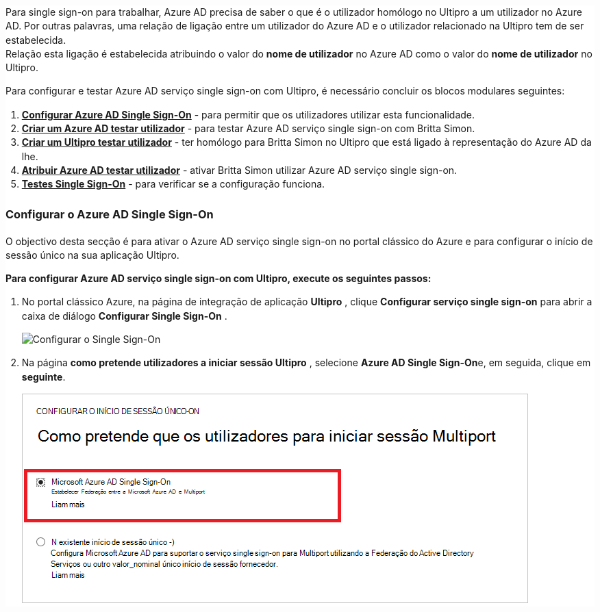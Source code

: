 Para single sign-on para trabalhar, Azure AD precisa de saber o que é o utilizador homólogo no Ultipro a um utilizador no Azure AD. Por outras palavras, uma relação de ligação entre um utilizador do Azure AD e o utilizador relacionado na Ultipro tem de ser estabelecida.  
Relação esta ligação é estabelecida atribuindo o valor do **nome de utilizador** no Azure AD como o valor do **nome de utilizador** no Ultipro.

Para configurar e testar Azure AD serviço single sign-on com Ultipro, é necessário concluir os blocos modulares seguintes:

1. **[Configurar Azure AD Single Sign-On](#configuring-azure-ad-single-single-sign-on)** - para permitir que os utilizadores utilizar esta funcionalidade.
2. **[Criar um Azure AD testar utilizador](#creating-an-azure-ad-test-user)** - para testar Azure AD serviço single sign-on com Britta Simon.
4. **[Criar um Ultipro testar utilizador](#creating-a-ultipro-test-user)** - ter homólogo para Britta Simon no Ultipro que está ligado à representação do Azure AD da lhe.
5. **[Atribuir Azure AD testar utilizador](#assigning-the-azure-ad-test-user)** - ativar Britta Simon utilizar Azure AD serviço single sign-on.
5. **[Testes Single Sign-On](#testing-single-sign-on)** - para verificar se a configuração funciona.

### <a name="configuring-azure-ad-single-sign-on"></a>Configurar o Azure AD Single Sign-On

O objectivo desta secção é para ativar o Azure AD serviço single sign-on no portal clássico do Azure e para configurar o início de sessão único na sua aplicação Ultipro.



**Para configurar Azure AD serviço single sign-on com Ultipro, execute os seguintes passos:**

1. No portal clássico Azure, na página de integração de aplicação **Ultipro** , clique **Configurar serviço single sign-on** para abrir a caixa de diálogo **Configurar Single Sign-On** .

    ![Configurar o Single Sign-On][6] 

2. Na página **como pretende utilizadores a iniciar sessão Ultipro** , selecione **Azure AD Single Sign-On**e, em seguida, clique em **seguinte**.
 
    ![Configurar o Single Sign-On](./media/active-directory-saas-ultipro-tutorial/tutorial_ultipro_03.png) 


[1]: ./media/active-directory-saas-ultipro-tutorial/tutorial_general_01.png
[2]: ./media/active-directory-saas-ultipro-tutorial/tutorial_general_02.png
[3]: ./media/active-directory-saas-ultipro-tutorial/tutorial_general_03.png
[4]: ./media/active-directory-saas-ultipro-tutorial/tutorial_general_04.png
[6]: ./media/active-directory-saas-ultipro-tutorial/tutorial_general_05.png
[10]: ./media/active-directory-saas-ultipro-tutorial/tutorial_general_06.png
[11]: ./media/active-directory-saas-ultipro-tutorial/tutorial_general_07.png
[20]: ./media/active-directory-saas-ultipro-tutorial/tutorial_general_100.png
[200]: ./media/active-directory-saas-ultipro-tutorial/tutorial_general_200.png
[201]: ./media/active-directory-saas-ultipro-tutorial/tutorial_general_201.png
[203]: ./media/active-directory-saas-ultipro-tutorial/tutorial_general_203.png
[204]: ./media/active-directory-saas-ultipro-tutorial/tutorial_general_204.png
[205]: ./media/active-directory-saas-ultipro-tutorial/tutorial_general_205.png